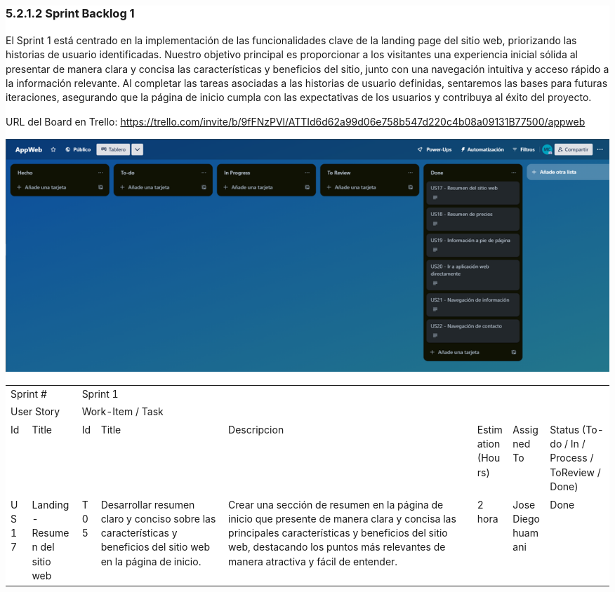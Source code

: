 ### 5.2.1.2 Sprint Backlog 1

El Sprint 1 está centrado en la implementación de las funcionalidades clave de la landing page del sitio web, priorizando las historias de usuario identificadas. Nuestro objetivo principal es proporcionar a los visitantes una experiencia inicial sólida al presentar de manera clara y concisa las características y beneficios del sitio, junto con una navegación intuitiva y acceso rápido a la información relevante. Al completar las tareas asociadas a las historias de usuario definidas, sentaremos las bases para futuras iteraciones, asegurando que la página de inicio cumpla con las expectativas de los usuarios y contribuya al éxito del proyecto.

URL del Board en Trello: https://trello.com/invite/b/9fFNzPVl/ATTId6d62a99d06e758b547d220c4b08a09131B77500/appweb

![Board Trello](/assets/chapter05/boardTrello.png)

<table>
    <tr>
        <td colspan="2">Sprint #</td>
        <td colspan="6">Sprint 1</td>
    </tr>
    <tr>
        <td colspan="2">User Story</td>
        <td colspan="6">Work-Item / Task</td>
    </tr>
    <tr>
        <td>Id</td>
        <td>Title</td>
        <td>Id</td>
        <td>Title</td>
        <td>Descripcion</td>
        <td>Estimation (Hours)</td>
        <td>Assigned To</td>
        <td>Status (To-do / In / Process / ToReview / Done)</td>
    </tr>
    <tr>
        <td>US17</td>
        <td>Landing - Resumen del sitio web</td>
        <td>T05</td>
        <td>Desarrollar resumen claro y conciso sobre las características y beneficios del sitio web en la página de inicio.</td>
        <td>Crear una sección de resumen en la página de inicio que presente de manera clara y concisa las principales características y beneficios del sitio web, destacando los puntos más relevantes de manera atractiva y fácil de entender.</td>
        <td>2 hora</td>
        <td>Jose Diego huamani</td>
        <td>Done</td>
    </tr>